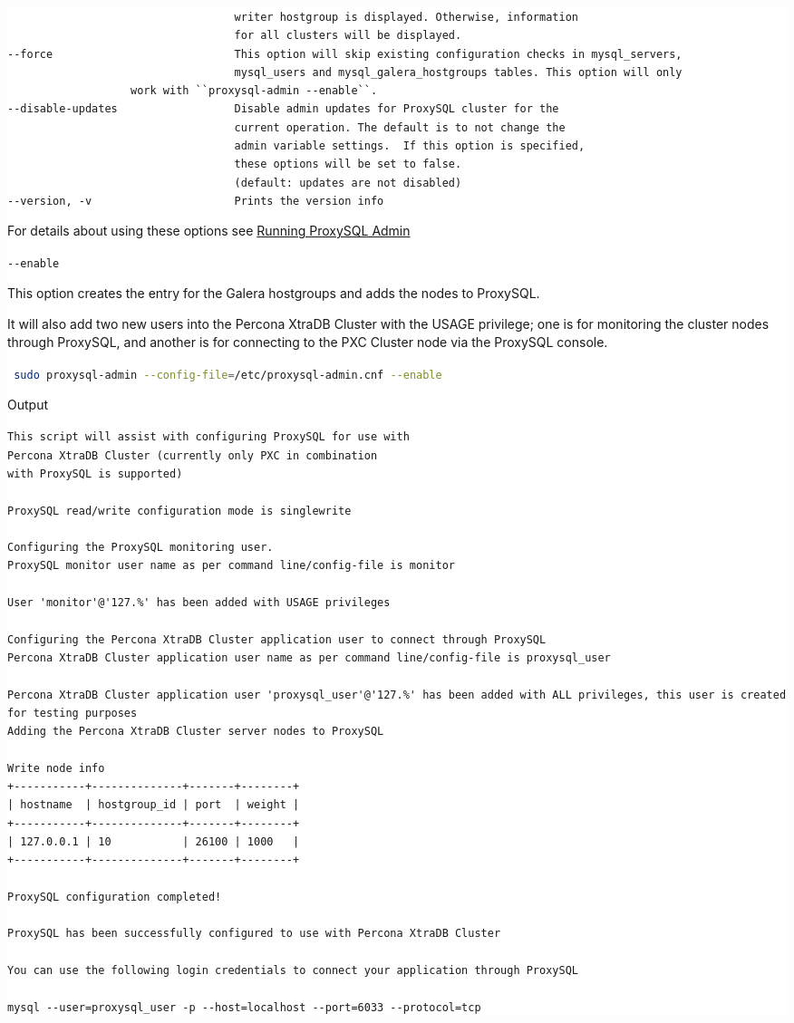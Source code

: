 ```text
                                   writer hostgroup is displayed. Otherwise, information
                                   for all clusters will be displayed.
--force                            This option will skip existing configuration checks in mysql_servers,
                                   mysql_users and mysql_galera_hostgroups tables. This option will only
                   work with ``proxysql-admin --enable``.
--disable-updates                  Disable admin updates for ProxySQL cluster for the
                                   current operation. The default is to not change the
                                   admin variable settings.  If this option is specified,
                                   these options will be set to false.
                                   (default: updates are not disabled)
--version, -v                      Prints the version info
```

For details about using these options see [Running ProxySQL Admin](running.md)


`--enable`


This option creates the entry for the Galera hostgroups and adds the
nodes to ProxySQL.

It will also add two new users into the Percona XtraDB Cluster with the
USAGE privilege; one is for monitoring the cluster nodes through
ProxySQL, and another is for connecting to the PXC Cluster node via the
ProxySQL console.

```bash
 sudo proxysql-admin --config-file=/etc/proxysql-admin.cnf --enable
```

Output

```text
This script will assist with configuring ProxySQL for use with
Percona XtraDB Cluster (currently only PXC in combination
with ProxySQL is supported)

ProxySQL read/write configuration mode is singlewrite

Configuring the ProxySQL monitoring user.
ProxySQL monitor user name as per command line/config-file is monitor

User 'monitor'@'127.%' has been added with USAGE privileges

Configuring the Percona XtraDB Cluster application user to connect through ProxySQL
Percona XtraDB Cluster application user name as per command line/config-file is proxysql_user

Percona XtraDB Cluster application user 'proxysql_user'@'127.%' has been added with ALL privileges, this user is created for testing purposes
Adding the Percona XtraDB Cluster server nodes to ProxySQL

Write node info
+-----------+--------------+-------+--------+
| hostname  | hostgroup_id | port  | weight |
+-----------+--------------+-------+--------+
| 127.0.0.1 | 10           | 26100 | 1000   |
+-----------+--------------+-------+--------+

ProxySQL configuration completed!

ProxySQL has been successfully configured to use with Percona XtraDB Cluster

You can use the following login credentials to connect your application through ProxySQL

mysql --user=proxysql_user -p --host=localhost --port=6033 --protocol=tcp
```